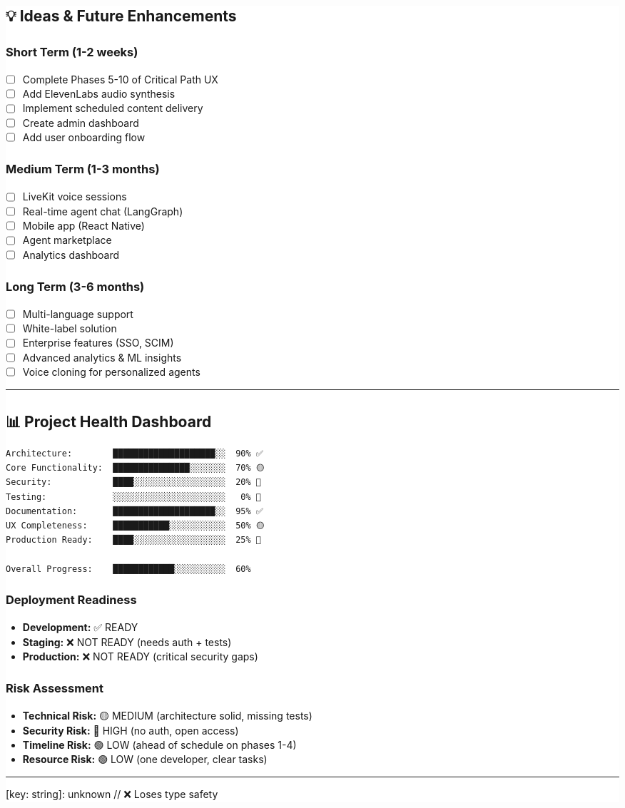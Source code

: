 
## 💡 Ideas & Future Enhancements

### Short Term (1-2 weeks)
- [ ] Complete Phases 5-10 of Critical Path UX
- [ ] Add ElevenLabs audio synthesis
- [ ] Implement scheduled content delivery
- [ ] Create admin dashboard
- [ ] Add user onboarding flow

### Medium Term (1-3 months)
- [ ] LiveKit voice sessions
- [ ] Real-time agent chat (LangGraph)
- [ ] Mobile app (React Native)
- [ ] Agent marketplace
- [ ] Analytics dashboard

### Long Term (3-6 months)
- [ ] Multi-language support
- [ ] White-label solution
- [ ] Enterprise features (SSO, SCIM)
- [ ] Advanced analytics & ML insights
- [ ] Voice cloning for personalized agents

---

## 📊 Project Health Dashboard

```
Architecture:        ████████████████████░░  90% ✅
Core Functionality:  ███████████████░░░░░░░  70% 🟡
Security:            ████░░░░░░░░░░░░░░░░░░  20% 🔴
Testing:             ░░░░░░░░░░░░░░░░░░░░░░   0% 🔴
Documentation:       ████████████████████░░  95% ✅
UX Completeness:     ███████████░░░░░░░░░░░  50% 🟡
Production Ready:    ████░░░░░░░░░░░░░░░░░░  25% 🔴

Overall Progress:    ████████████░░░░░░░░░░  60%
```

### Deployment Readiness
- **Development:** ✅ READY
- **Staging:** ❌ NOT READY (needs auth + tests)
- **Production:** ❌ NOT READY (critical security gaps)

### Risk Assessment
- **Technical Risk:** 🟡 MEDIUM (architecture solid, missing tests)
- **Security Risk:** 🔴 HIGH (no auth, open access)
- **Timeline Risk:** 🟢 LOW (ahead of schedule on phases 1-4)
- **Resource Risk:** 🟢 LOW (one developer, clear tasks)

---

  [key: string]: unknown  // ❌ Loses type safety